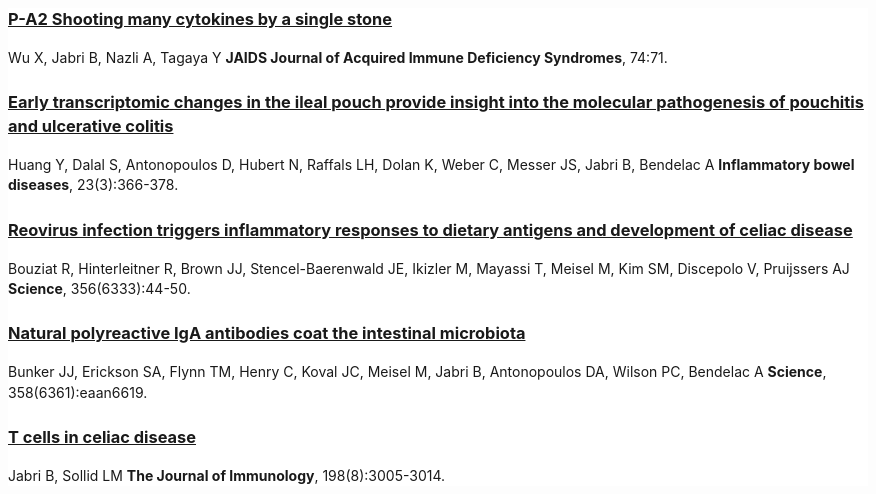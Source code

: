 <div class="pub">
<div class='altmetric-embed' data-badge-type='donut' data-doi="10.1097/01.qai.0000513885.24292.30"></div>
<div class="__dimensions_badge_embed__" data-doi="10.1097/01.qai.0000513885.24292.30" data-hide-zero-citations="true" data-legend="hover-bottom" data-style="small_circle"></div>
    <h3><a href=" https://doi.org/10.1097/01.qai.0000513885.24292.30" target="_new">P-A2 Shooting many cytokines by a single stone</a></h3>
    <span class="pub-authors">Wu X, <span class="pub-member-author">Jabri B</span>, Nazli A, Tagaya Y</span>
    <span class="pub-journal"><b>JAIDS Journal of Acquired Immune Deficiency Syndromes</b>, 74:71.</span>
</div>

<div class="pub">
<div class='altmetric-embed' data-badge-type='donut' data-doi="10.1097/MIB.0000000000001027"></div>
<div class="__dimensions_badge_embed__" data-doi="10.1097/MIB.0000000000001027" data-hide-zero-citations="true" data-legend="hover-bottom" data-style="small_circle"></div>
    <h3><a href=" https://doi.org/10.1097/MIB.0000000000001027" target="_new">Early transcriptomic changes in the ileal pouch provide insight into the molecular pathogenesis of pouchitis and ulcerative colitis</a></h3>
    <span class="pub-authors">Huang Y, Dalal S, Antonopoulos D, Hubert N, Raffals LH, Dolan K, Weber C, Messer JS, <span class="pub-member-author">Jabri B</span>, Bendelac A</span>
    <span class="pub-journal"><b>Inflammatory bowel diseases</b>, 23(3):366-378.</span>
</div>

<div class="pub">
<div class='altmetric-embed' data-badge-type='donut' data-doi="10.1126/science.aah5298"></div>
<div class="__dimensions_badge_embed__" data-doi="10.1126/science.aah5298" data-hide-zero-citations="true" data-legend="hover-bottom" data-style="small_circle"></div>
    <h3><a href=" https://doi.org/10.1126/science.aah5298" target="_new">Reovirus infection triggers inflammatory responses to dietary antigens and development of celiac disease</a></h3>
    <span class="pub-authors"><span class="pub-member-author">Bouziat R</span>, <span class="pub-member-author">Hinterleitner R</span>, Brown JJ, Stencel-Baerenwald JE, Ikizler M, <span class="pub-member-author">Mayassi T</span>, <span class="pub-member-author">Meisel M</span>, <span class="pub-member-author">Kim SM</span>, <span class="pub-member-author">Discepolo V</span>, Pruijssers AJ</span>
    <span class="pub-journal"><b>Science</b>, 356(6333):44-50.</span>
</div>

<div class="pub">
<div class='altmetric-embed' data-badge-type='donut' data-doi="10.1126/science.aan6619"></div>
<div class="__dimensions_badge_embed__" data-doi="10.1126/science.aan6619" data-hide-zero-citations="true" data-legend="hover-bottom" data-style="small_circle"></div>
    <h3><a href=" https://doi.org/10.1126/science.aan6619" target="_new">Natural polyreactive IgA antibodies coat the intestinal microbiota</a></h3>
    <span class="pub-authors">Bunker JJ, Erickson SA, Flynn TM, Henry C, Koval JC, <span class="pub-member-author">Meisel M</span>, <span class="pub-member-author">Jabri B</span>, Antonopoulos DA, Wilson PC, Bendelac A</span>
    <span class="pub-journal"><b>Science</b>, 358(6361):eaan6619.</span>
</div>

<div class="pub">
<div class='altmetric-embed' data-badge-type='donut' data-doi="10.4049/jimmunol.1601693"></div>
<div class="__dimensions_badge_embed__" data-doi="10.4049/jimmunol.1601693" data-hide-zero-citations="true" data-legend="hover-bottom" data-style="small_circle"></div>
    <h3><a href=" https://doi.org/10.4049/jimmunol.1601693" target="_new">T cells in celiac disease</a></h3>
    <span class="pub-authors"><span class="pub-member-author">Jabri B</span>, Sollid LM</span>
    <span class="pub-journal"><b>The Journal of Immunology</b>, 198(8):3005-3014.</span>
</div>
